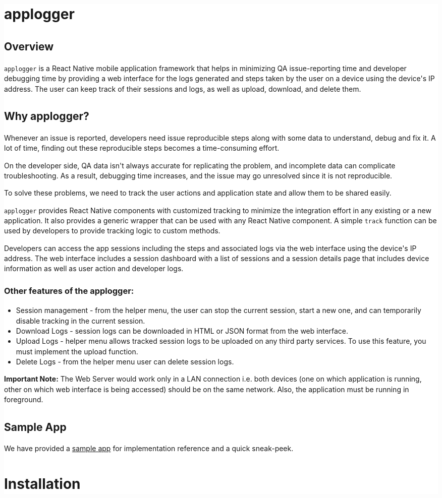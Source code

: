 # applogger

## Overview

`applogger` is a React Native mobile application framework that helps in minimizing QA issue-reporting time and developer debugging time by providing a web interface for the logs generated and steps taken by the user on a device using the device's IP address. The user can keep track of their sessions and logs, as well as upload, download, and delete them.

## Why applogger?

Whenever an issue is reported, developers need issue reproducible steps along with some data to understand, debug and fix it. A lot of time, finding out these reproducible steps becomes a time-consuming effort.

On the developer side, QA data isn't always accurate for replicating the problem, and incomplete data can complicate troubleshooting. As a result, debugging time increases, and the issue may go unresolved since it is not reproducible.

To solve these problems, we need to track the user actions and application state and allow them to be shared easily.

`applogger` provides React Native components with customized tracking to minimize the integration effort in any existing or a new application. It also provides a generic wrapper that can be used with any React Native component. A simple `track` function can be used by developers to provide tracking logic to custom methods.

Developers can access the app sessions including the steps and associated logs via the web interface using the device's IP address. The web interface includes a session dashboard with a list of sessions and a session details page that includes device information as well as user action and developer logs.

### Other features of the applogger:

- Session management - from the helper menu, the user can stop the current session, start a new one, and can temporarily disable tracking in the current session.
- Download Logs - session logs can be downloaded in HTML or JSON format from the web interface.
- Upload Logs - helper menu allows tracked session logs to be uploaded on any third party services. To use this feature, you must implement the upload function.
- Delete Logs - from the helper menu user can delete session logs.

**Important Note:** The Web Server would work only in a LAN connection i.e. both devices (one on which application is running, other on which web interface is being accessed) should be on the same network. Also, the application must be running in foreground.

## Sample App

We have provided a [sample app](https://github.com/PLG-Works/app-logger/tree/master/example/LogTrackerExample) for implementation reference and a quick sneak-peek.

# Installation
